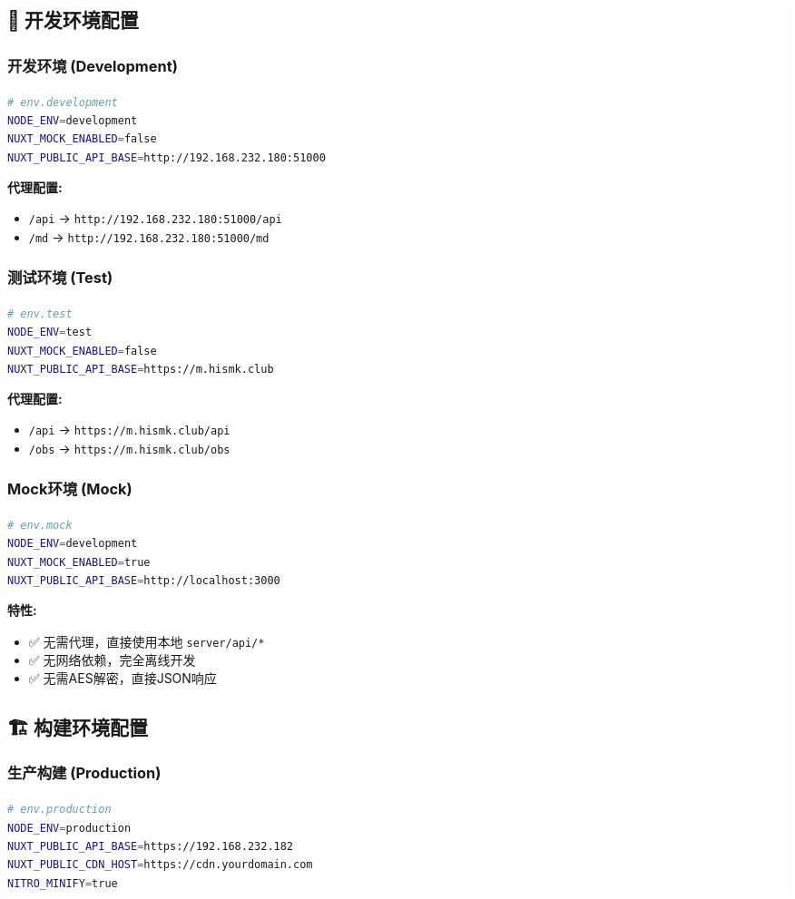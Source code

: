 ## 🔧 **开发环境配置**

### 开发环境 (Development)

```bash
# env.development
NODE_ENV=development
NUXT_MOCK_ENABLED=false
NUXT_PUBLIC_API_BASE=http://192.168.232.180:51000
```

**代理配置:**

- `/api` → `http://192.168.232.180:51000/api`
- `/md` → `http://192.168.232.180:51000/md`

### 测试环境 (Test)

```bash
# env.test
NODE_ENV=test
NUXT_MOCK_ENABLED=false
NUXT_PUBLIC_API_BASE=https://m.hismk.club
```

**代理配置:**

- `/api` → `https://m.hismk.club/api`
- `/obs` → `https://m.hismk.club/obs`

### Mock环境 (Mock)

```bash
# env.mock
NODE_ENV=development
NUXT_MOCK_ENABLED=true
NUXT_PUBLIC_API_BASE=http://localhost:3000
```

**特性:**

- ✅ 无需代理，直接使用本地 `server/api/*`
- ✅ 无网络依赖，完全离线开发
- ✅ 无需AES解密，直接JSON响应

## 🏗️ **构建环境配置**

### 生产构建 (Production)

```bash
# env.production
NODE_ENV=production
NUXT_PUBLIC_API_BASE=https://192.168.232.182
NUXT_PUBLIC_CDN_HOST=https://cdn.yourdomain.com
NITRO_MINIFY=true
```
